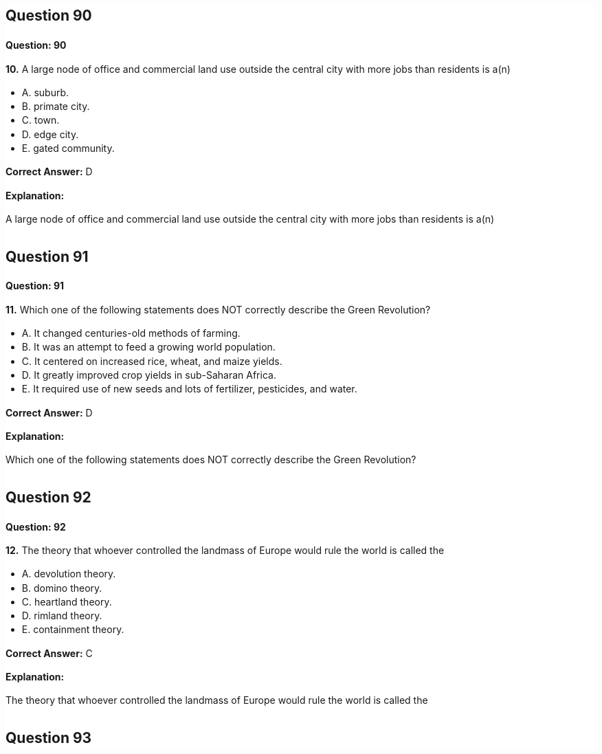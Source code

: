 ## Question 90

<div class="mcontent">
<p><strong>Question: 90</strong></p>
<p><b>10.</b> A large node of office and commercial land use outside the central city with more jobs than residents is a(n)</p>
<ul class="qlist">
<li>A. suburb.</li><li>B. primate city.</li><li>C. town.</li><li>D. edge city.</li><li>E. gated community.</li>
</ul>
<p><strong>Correct Answer:</strong> D</p>
<p><strong>Explanation:</strong></p>
<p>A large node of office and commercial land use outside the central city with more jobs than residents is a(n)</p>
</div>

## Question 91

<div class="mcontent">
<p><strong>Question: 91</strong></p>
<p><b>11.</b> Which one of the following statements does NOT correctly describe the Green Revolution?</p>
<ul class="qlist">
<li>A. It changed centuries-old methods of farming.</li><li>B. It was an attempt to feed a growing world population.</li><li>C. It centered on increased rice, wheat, and maize yields.</li><li>D. It greatly improved crop yields in sub-Saharan Africa.</li><li>E. It required use of new seeds and lots of fertilizer, pesticides, and water.</li>
</ul>
<p><strong>Correct Answer:</strong> D</p>
<p><strong>Explanation:</strong></p>
<p>Which one of the following statements does NOT correctly describe the Green Revolution?</p>
</div>

## Question 92

<div class="mcontent">
<p><strong>Question: 92</strong></p>
<p><b>12.</b> The theory that whoever controlled the landmass of Europe would rule the world is called the</p>
<ul class="qlist">
<li>A. devolution theory.</li><li>B. domino theory.</li><li>C. heartland theory.</li><li>D. rimland theory.</li><li>E. containment theory.</li>
</ul>
<p><strong>Correct Answer:</strong> C</p>
<p><strong>Explanation:</strong></p>
<p>The theory that whoever controlled the landmass of Europe would rule the world is called the</p>
</div>

## Question 93
